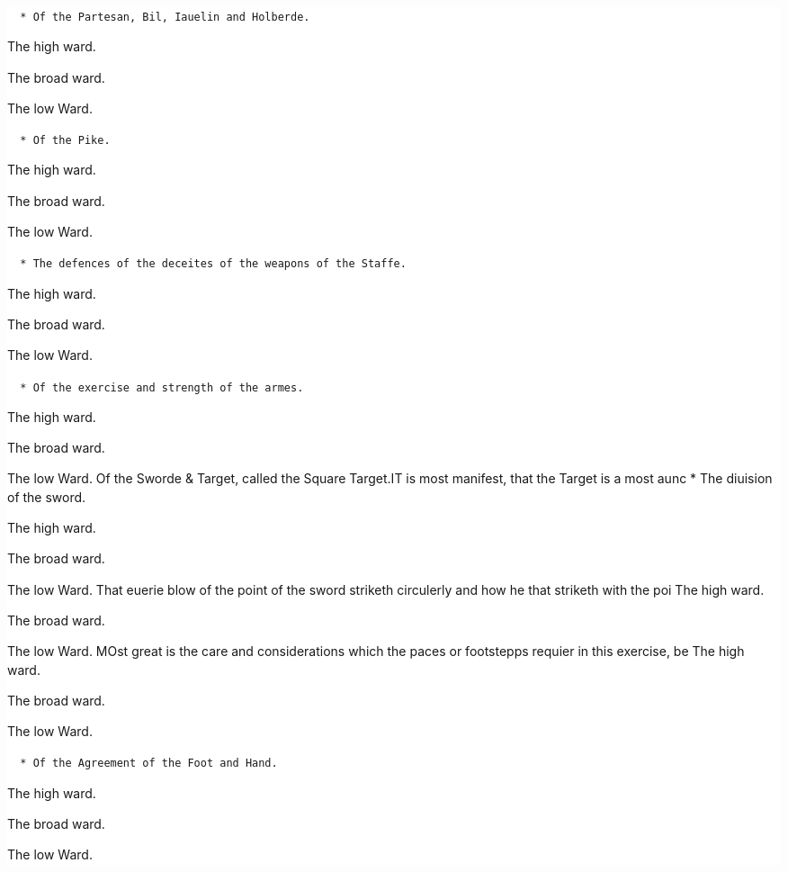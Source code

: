       * Of the Partesan, Bil, Iauelin and Holberde.

The high ward.

The broad ward.

The low Ward.

      * Of the Pike.

The high ward.

The broad ward.

The low Ward.

      * The defences of the deceites of the weapons of the Staffe.

The high ward.

The broad ward.

The low Ward.

      * Of the exercise and strength of the armes.

The high ward.

The broad ward.

The low Ward.
Of the Sworde & Target, called the Square Target.IT is most manifest, that the Target is a most aunc
      * The diuision of the sword.

The high ward.

The broad ward.

The low Ward.
That euerie blow of the point of the sword striketh circulerly and how he that striketh with the poi
The high ward.

The broad ward.

The low Ward.
MOst great is the care and considerations which the paces or footstepps requier in this exercise, be
The high ward.

The broad ward.

The low Ward.

      * Of the Agreement of the Foot and Hand.

The high ward.

The broad ward.

The low Ward.
